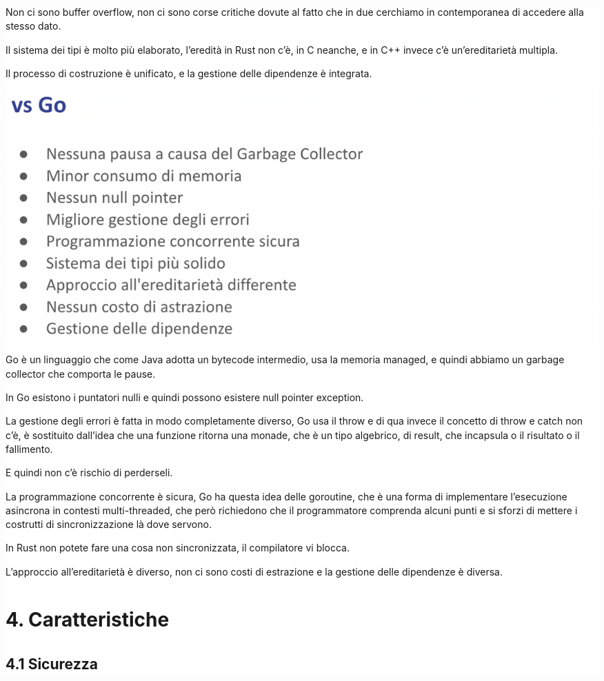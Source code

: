 Non ci sono buffer overflow, non ci sono corse critiche dovute al fatto che in due cerchiamo in contemporanea di accedere alla stesso dato.

Il sistema dei tipi è molto più elaborato, l’eredità in Rust non c’è, in C neanche, e in C++ invece c’è un’ereditarietà multipla.

Il processo di costruzione è unificato, e la gestione delle dipendenze è integrata.

![image.png](images/introduzione_al_linguaggio/image%209.png)

Go è un linguaggio che come Java adotta un bytecode intermedio, usa la memoria managed, e quindi abbiamo un garbage collector che comporta le pause.

In Go esistono i puntatori nulli e quindi possono esistere null pointer exception.

La gestione degli errori è fatta in modo completamente diverso, Go usa il throw e di qua invece il concetto di throw e catch non c’è, è sostituito dall’idea che una funzione ritorna una monade, che è un tipo algebrico, di result, che incapsula o il risultato o il fallimento.

E quindi non c’è rischio di perderseli.

La programmazione concorrente è sicura, Go ha questa idea delle goroutine, che è una forma di implementare l’esecuzione asincrona in contesti multi-threaded, che però richiedono che il programmatore comprenda alcuni punti e si sforzi di mettere i costrutti di sincronizzazione là dove servono.

In Rust non potete fare una cosa non sincronizzata, il compilatore vi blocca.

L’approccio all’ereditarietà è diverso, non ci sono costi di estrazione e la gestione delle dipendenze è diversa.

# 4. Caratteristiche

## 4.1 Sicurezza
